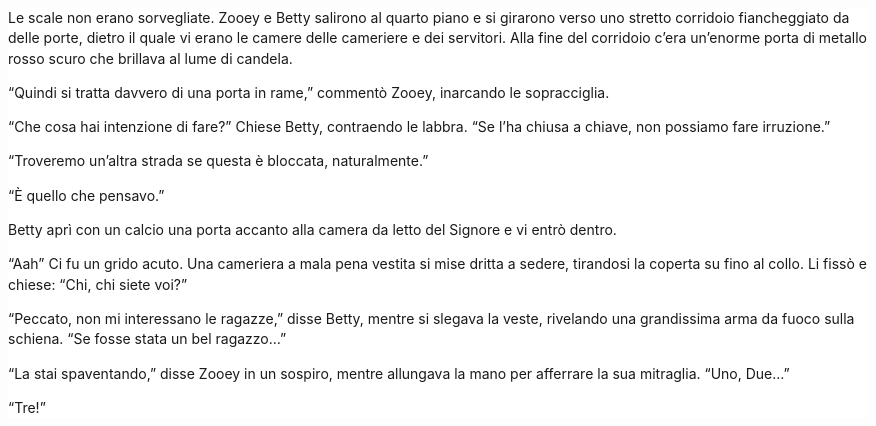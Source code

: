 




Le scale non erano sorvegliate. Zooey e Betty salirono al quarto piano e si girarono verso uno stretto corridoio fiancheggiato da delle porte, dietro il quale vi erano le camere delle cameriere e dei servitori. Alla fine del corridoio c’era un’enorme porta di metallo rosso scuro che brillava al lume di candela.






“Quindi si tratta davvero di una porta in rame,” commentò Zooey, inarcando le sopracciglia.






“Che cosa hai intenzione di fare?” Chiese Betty, contraendo le labbra. “Se l’ha chiusa a chiave, non possiamo fare irruzione.”






“Troveremo un’altra strada se questa è bloccata, naturalmente.”






“Ѐ quello che pensavo.”






Betty aprì con un calcio una porta accanto alla camera da letto del Signore e vi entrò dentro. &nbsp;






“Aah” Ci fu un grido acuto. Una cameriera a mala pena vestita si mise dritta a sedere, tirandosi la coperta su fino al collo. Li fissò e chiese: “Chi, chi siete voi?”






“Peccato, non mi interessano le ragazze,” disse Betty, mentre si slegava la veste, rivelando una grandissima arma da fuoco sulla schiena. “Se fosse stata un bel ragazzo…”






“La stai spaventando,” disse Zooey in un sospiro, mentre allungava la mano per afferrare la sua mitraglia. “Uno, Due…”






“Tre!”
